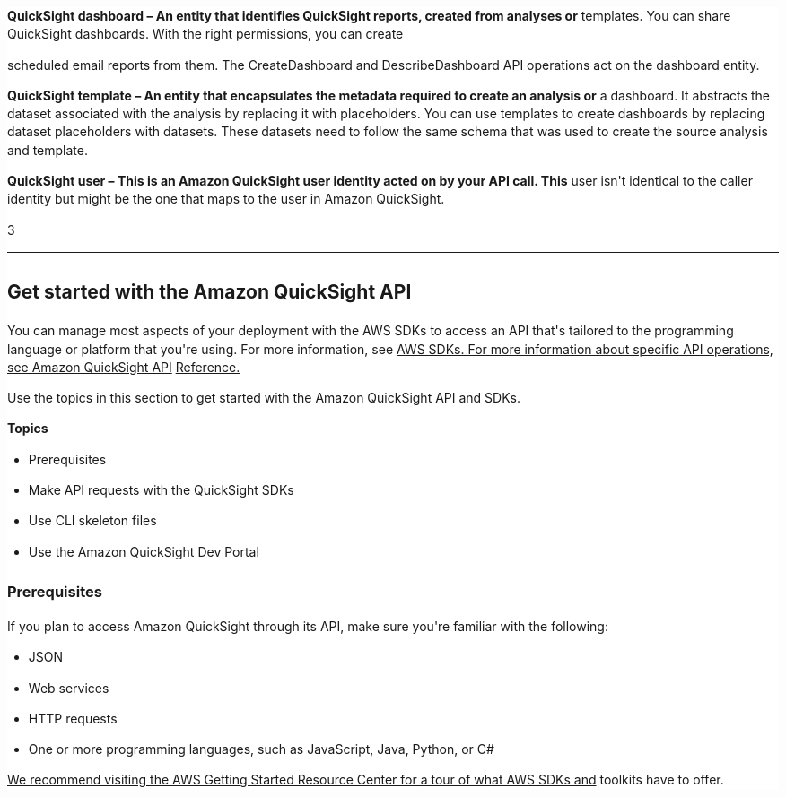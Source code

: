 **QuickSight dashboard – An entity that identifies QuickSight reports, created from analyses or**
templates. You can share QuickSight dashboards. With the right permissions, you can create

scheduled email reports from them. The CreateDashboard and DescribeDashboard API
operations act on the dashboard entity.

**QuickSight template – An entity that encapsulates the metadata required to create an analysis or**
a dashboard. It abstracts the dataset associated with the analysis by replacing it with placeholders.
You can use templates to create dashboards by replacing dataset placeholders with datasets. These
datasets need to follow the same schema that was used to create the source analysis and template.

**QuickSight user – This is an Amazon QuickSight user identity acted on by your API call. This**
user isn't identical to the caller identity but might be the one that maps to the user in Amazon
QuickSight.

3


-----

## Get started with the Amazon QuickSight API

You can manage most aspects of your deployment with the AWS SDKs to access an API that's
tailored to the programming language or platform that you're using. For more information, see
[AWS SDKs. For more information about specific API operations, see Amazon QuickSight API](http://aws.amazon.com/tools/#SDKs)
[Reference.](https://docs.aws.amazon.com/quicksight/index.html?id=docs_gateway)

Use the topics in this section to get started with the Amazon QuickSight API and SDKs.

**Topics**

- Prerequisites

- Make API requests with the QuickSight SDKs

- Use CLI skeleton files

- Use the Amazon QuickSight Dev Portal

### Prerequisites

If you plan to access Amazon QuickSight through its API, make sure you're familiar with the
following:

- JSON

- Web services

- HTTP requests

- One or more programming languages, such as JavaScript, Java, Python, or C#

[We recommend visiting the AWS Getting Started Resource Center for a tour of what AWS SDKs and](https://aws.amazon.com/getting-started/tools-sdks/)
toolkits have to offer.
